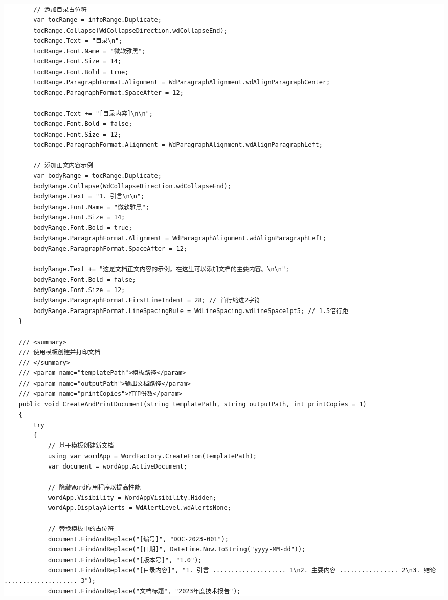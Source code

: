            // 添加目录占位符
            var tocRange = infoRange.Duplicate;
            tocRange.Collapse(WdCollapseDirection.wdCollapseEnd);
            tocRange.Text = "目录\n";
            tocRange.Font.Name = "微软雅黑";
            tocRange.Font.Size = 14;
            tocRange.Font.Bold = true;
            tocRange.ParagraphFormat.Alignment = WdParagraphAlignment.wdAlignParagraphCenter;
            tocRange.ParagraphFormat.SpaceAfter = 12;
            
            tocRange.Text += "[目录内容]\n\n";
            tocRange.Font.Bold = false;
            tocRange.Font.Size = 12;
            tocRange.ParagraphFormat.Alignment = WdParagraphAlignment.wdAlignParagraphLeft;
            
            // 添加正文内容示例
            var bodyRange = tocRange.Duplicate;
            bodyRange.Collapse(WdCollapseDirection.wdCollapseEnd);
            bodyRange.Text = "1. 引言\n\n";
            bodyRange.Font.Name = "微软雅黑";
            bodyRange.Font.Size = 14;
            bodyRange.Font.Bold = true;
            bodyRange.ParagraphFormat.Alignment = WdParagraphAlignment.wdAlignParagraphLeft;
            bodyRange.ParagraphFormat.SpaceAfter = 12;
            
            bodyRange.Text += "这是文档正文内容的示例。在这里可以添加文档的主要内容。\n\n";
            bodyRange.Font.Bold = false;
            bodyRange.Font.Size = 12;
            bodyRange.ParagraphFormat.FirstLineIndent = 28; // 首行缩进2字符
            bodyRange.ParagraphFormat.LineSpacingRule = WdLineSpacing.wdLineSpace1pt5; // 1.5倍行距
        }
        
        /// <summary>
        /// 使用模板创建并打印文档
        /// </summary>
        /// <param name="templatePath">模板路径</param>
        /// <param name="outputPath">输出文档路径</param>
        /// <param name="printCopies">打印份数</param>
        public void CreateAndPrintDocument(string templatePath, string outputPath, int printCopies = 1)
        {
            try
            {
                // 基于模板创建新文档
                using var wordApp = WordFactory.CreateFrom(templatePath);
                var document = wordApp.ActiveDocument;
                
                // 隐藏Word应用程序以提高性能
                wordApp.Visibility = WordAppVisibility.Hidden;
                wordApp.DisplayAlerts = WdAlertLevel.wdAlertsNone;
                
                // 替换模板中的占位符
                document.FindAndReplace("[编号]", "DOC-2023-001");
                document.FindAndReplace("[日期]", DateTime.Now.ToString("yyyy-MM-dd"));
                document.FindAndReplace("[版本号]", "1.0");
                document.FindAndReplace("[目录内容]", "1. 引言 .................... 1\n2. 主要内容 ................ 2\n3. 结论 .................... 3");
                document.FindAndReplace("文档标题", "2023年度技术报告");
                